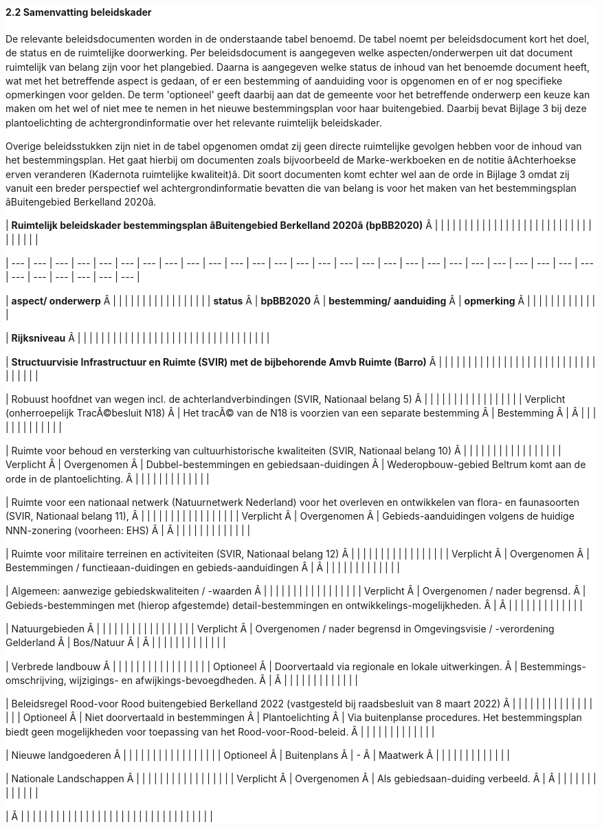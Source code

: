 #### 2\.2 Samenvatting beleidskader

De relevante beleidsdocumenten worden in de onderstaande tabel benoemd. De tabel noemt per beleidsdocument kort het doel, de status en de ruimtelijke doorwerking. Per beleidsdocument is aangegeven welke aspecten/onderwerpen uit dat document ruimtelijk van belang zijn voor het plangebied. Daarna is aangegeven welke status de inhoud van het benoemde document heeft, wat met het betreffende aspect is gedaan, of er een bestemming of aanduiding voor is opgenomen en of er nog specifieke opmerkingen voor gelden. De term 'optioneel' geeft daarbij aan dat de gemeente voor het betreffende onderwerp een keuze kan maken om het wel of niet mee te nemen in het nieuwe bestemmingsplan voor haar buitengebied. Daarbij bevat Bijlage 3 bij deze plantoelichting de achtergrondinformatie over het relevante ruimtelijk beleidskader.

Overige beleidsstukken zijn niet in de tabel opgenomen omdat zij geen directe ruimtelijke gevolgen hebben voor de inhoud van het bestemmingsplan. Het gaat hierbij om documenten zoals bijvoorbeeld de Marke\-werkboeken en de notitie âAchterhoekse erven veranderen (Kadernota ruimtelijke kwaliteit)â. Dit soort documenten komt echter wel aan de orde in Bijlage 3 omdat zij vanuit een breder perspectief wel achtergrondinformatie bevatten die van belang is voor het maken van het bestemmingsplan âBuitengebied Berkelland 2020â.

| **Ruimtelijk beleidskader bestemmingsplan âBuitengebied Berkelland 2020â (bpBB2020\)**   Â | | | | | | | | | | | | | | | | | | | | | | | | | | | | | | | | |

| --- | --- | --- | --- | --- | --- | --- | --- | --- | --- | --- | --- | --- | --- | --- | --- | --- | --- | --- | --- | --- | --- | --- | --- | --- | --- | --- | --- | --- | --- | --- | --- | --- |

| **aspect/ onderwerp**   Â | | | | | | | | | | | | | | | | | **status**   Â | **bpBB2020**   Â | **bestemming/** **aanduiding**   Â | **opmerking**   Â | | | | | | | | | | | | |

| **Rijksniveau**   Â | | | | | | | | | | | | | | | | | | | | | | | | | | | | | | | | |

| **Structuurvisie Infrastructuur en Ruimte (SVIR) met de bijbehorende Amvb Ruimte (Barro)**   Â | | | | | | | | | | | | | | | | | | | | | | | | | | | | | | | | |

| Robuust hoofdnet van wegen incl. de achterlandverbindingen (SVIR, Nationaal belang 5\)   Â | | | | | | | | | | | | | | | | | Verplicht (onherroepelijk TracÃ©besluit N18\)   Â | Het tracÃ© van de N18 is voorzien van een separate bestemming   Â | Bestemming   Â | Â | | | | | | | | | | | | |

| Ruimte voor behoud en versterking van cultuurhistorische kwaliteiten (SVIR, Nationaal belang 10\)   Â | | | | | | | | | | | | | | | | | Verplicht   Â | Overgenomen   Â | Dubbel\-bestemmingen en gebiedsaan\-duidingen   Â | Wederopbouw\-gebied Beltrum komt aan de orde in de plantoelichting.   Â | | | | | | | | | | | | |

| Ruimte voor een nationaal netwerk (Natuurnetwerk Nederland) voor het overleven en ontwikkelen van flora\- en faunasoorten (SVIR, Nationaal belang 11\),    Â | | | | | | | | | | | | | | | | | Verplicht   Â | Overgenomen   Â | Gebieds\-aanduidingen volgens de huidige NNN\-zonering (voorheen: EHS)   Â | Â | | | | | | | | | | | | |

| Ruimte voor militaire terreinen en activiteiten (SVIR, Nationaal belang 12\)   Â | | | | | | | | | | | | | | | | | Verplicht   Â | Overgenomen   Â | Bestemmingen / functieaan\-duidingen en gebieds\-aanduidingen   Â | Â | | | | | | | | | | | | |

| Algemeen: aanwezige gebiedskwaliteiten / \-waarden   Â | | | | | | | | | | | | | | | | | Verplicht   Â | Overgenomen / nader begrensd.   Â | Gebieds\-bestemmingen met (hierop afgestemde) detail\-bestemmingen en ontwikkelings\-mogelijkheden.   Â | Â | | | | | | | | | | | | |

| Natuurgebieden   Â | | | | | | | | | | | | | | | | | Verplicht   Â | Overgenomen / nader begrensd in Omgevingsvisie / \-verordening Gelderland   Â | Bos/Natuur   Â | Â | | | | | | | | | | | | |

| Verbrede landbouw   Â | | | | | | | | | | | | | | | | | Optioneel   Â | Doorvertaald via regionale en lokale uitwerkingen.   Â | Bestemmings\-omschrijving, wijzigings\- en afwijkings\-bevoegdheden.   Â | Â | | | | | | | | | | | | |

| Beleidsregel Rood\-voor Rood buitengebied Berkelland 2022 (vastgesteld bij raadsbesluit van 8 maart 2022\)   Â | | | | | | | | | | | | | | | | | Optioneel   Â | Niet doorvertaald in bestemmingen   Â | Plantoelichting   Â | Via buitenplanse procedures. Het bestemmingsplan biedt geen mogelijkheden voor toepassing van het Rood\-voor\-Rood\-beleid.   Â | | | | | | | | | | | | |

| Nieuwe landgoederen   Â | | | | | | | | | | | | | | | | | Optioneel   Â | Buitenplans   Â | \-   Â | Maatwerk   Â | | | | | | | | | | | | |

| Nationale Landschappen   Â | | | | | | | | | | | | | | | | | Verplicht   Â | Overgenomen   Â | Als gebiedsaan\-duiding verbeeld.   Â | Â | | | | | | | | | | | | |

| Â | | | | | | | | | | | | | | | | | | | | | | | | | | | | | | | | |
